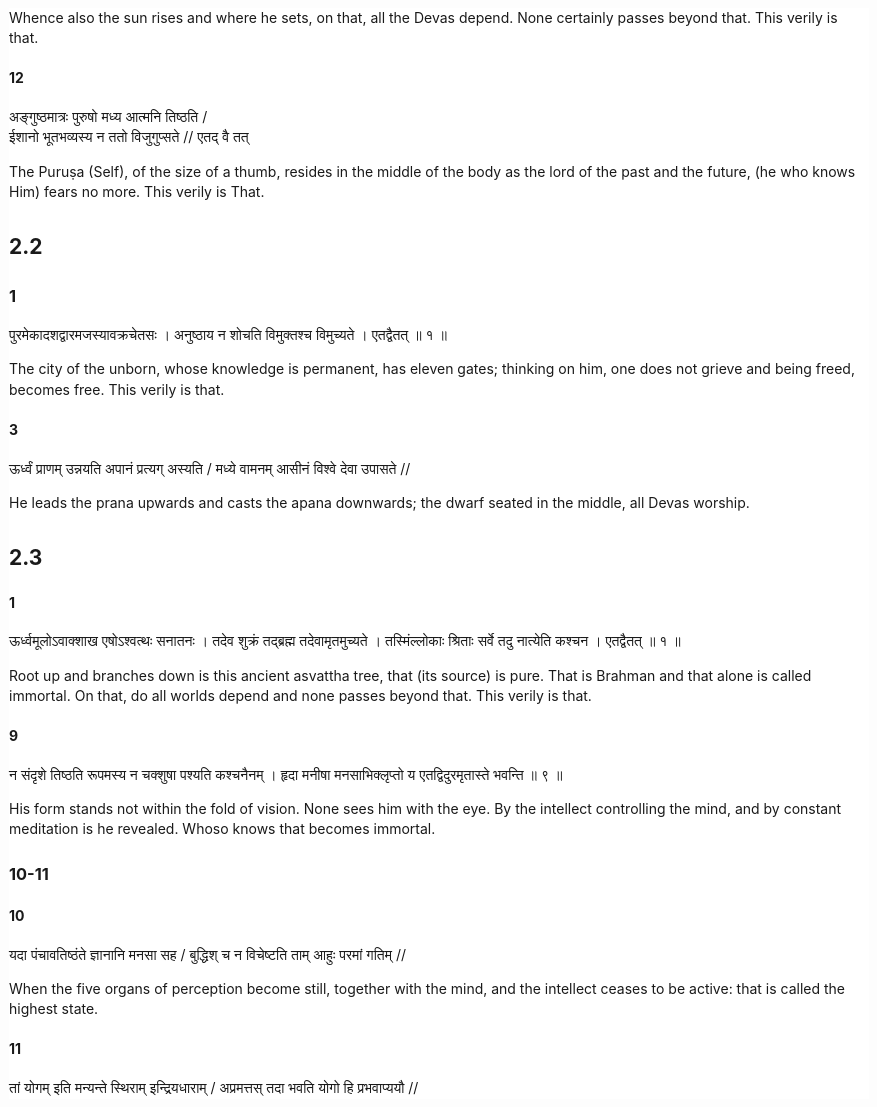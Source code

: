Whence also the sun rises and where he sets, on that, all the Devas depend. None certainly passes beyond that. This verily is that.
#### 12
अङ्गुष्ठमात्रः  पुरुषो  मध्य आत्मनि  तिष्ठति  /    
ईशानो  भूतभव्यस्य  न  ततो  विजुगुप्सते  //
एतद्  वै  तत्

The Puruṣa (Self), of the size of a thumb, resides in the middle of the body as the lord of the past and the future, (he who knows Him) fears no more. This verily is That.
## 2.2
### 1
पुरमेकादशद्वारमजस्यावक्रचेतसः ।
अनुष्ठाय न शोचति विमुक्तश्च विमुच्यते । एतद्वैतत् ॥ १ ॥

The city of the unborn, whose knowledge is permanent, has eleven gates; thinking on him, one does not grieve and being freed, becomes free. This verily is that.
#### 3
ऊर्ध्वं प्राणम् उन्नयति अपानं प्रत्यग् अस्यति /
मध्ये वामनम् आसीनं विश्वे देवा उपासते //

He leads the prana upwards and casts the apana downwards; the dwarf seated in the middle, all Devas worship.
## 2.3
#### 1
ऊर्ध्वमूलोऽवाक्शाख एषोऽश्वत्थः सनातनः ।
तदेव शुक्रं तद्ब्रह्म तदेवामृतमुच्यते ।
तस्मिंल्लोकाः श्रिताः सर्वे तदु नात्येति कश्चन । एतद्वैतत् ॥ १ ॥

Root up and branches down is this ancient asvattha tree, that (its source) is pure. That is Brahman and that alone is called immortal. On that, do all worlds depend and none passes beyond that. This verily is that.
#### 9
न संदृशे तिष्ठति रूपमस्य न चक्शुषा पश्यति कश्चनैनम् ।
हृदा मनीषा मनसाभिक्लृप्तो य एतद्विदुरमृतास्ते भवन्ति ॥ ९ ॥

His form stands not within the fold of vision. None sees him with the eye. By the intellect controlling the mind, and by constant meditation is he revealed. Whoso knows that becomes immortal.
### 10-11
#### 10
यदा पंचावतिष्ठंते ज्ञानानि मनसा सह /
बुद्धिश् च न विचेष्टति ताम् आहुः परमां गतिम् //

When the five organs of perception become still, together with the mind, and the intellect ceases to be active: that is called the highest state.
#### 11
तां योगम् इति मन्यन्ते स्थिराम् इन्द्रियधाराम्  /
अप्रमत्तस् तदा भवति योगो हि प्रभवाप्ययौ  //
